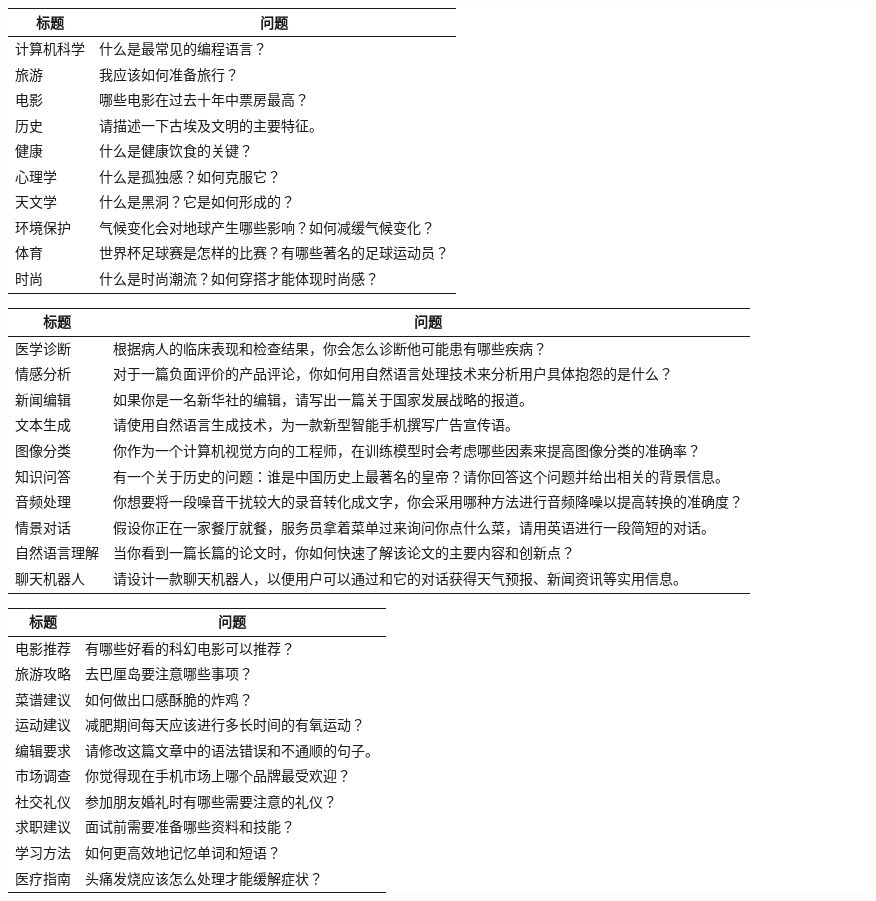 |标题|问题|
|---|---|
|计算机科学|什么是最常见的编程语言？|
|旅游|我应该如何准备旅行？|
|电影|哪些电影在过去十年中票房最高？|
|历史|请描述一下古埃及文明的主要特征。|
|健康|什么是健康饮食的关键？|
|心理学|什么是孤独感？如何克服它？|
|天文学|什么是黑洞？它是如何形成的？|
|环境保护|气候变化会对地球产生哪些影响？如何减缓气候变化？|
|体育|世界杯足球赛是怎样的比赛？有哪些著名的足球运动员？|
|时尚|什么是时尚潮流？如何穿搭才能体现时尚感？|

|标题|问题|
|---|---|
|医学诊断|根据病人的临床表现和检查结果，你会怎么诊断他可能患有哪些疾病？|
|情感分析|对于一篇负面评价的产品评论，你如何用自然语言处理技术来分析用户具体抱怨的是什么？|
|新闻编辑|如果你是一名新华社的编辑，请写出一篇关于国家发展战略的报道。|
|文本生成|请使用自然语言生成技术，为一款新型智能手机撰写广告宣传语。|
|图像分类|你作为一个计算机视觉方向的工程师，在训练模型时会考虑哪些因素来提高图像分类的准确率？|
|知识问答|有一个关于历史的问题：谁是中国历史上最著名的皇帝？请你回答这个问题并给出相关的背景信息。|
|音频处理|你想要将一段噪音干扰较大的录音转化成文字，你会采用哪种方法进行音频降噪以提高转换的准确度？|
|情景对话|假设你正在一家餐厅就餐，服务员拿着菜单过来询问你点什么菜，请用英语进行一段简短的对话。|
|自然语言理解|当你看到一篇长篇的论文时，你如何快速了解该论文的主要内容和创新点？|
|聊天机器人|请设计一款聊天机器人，以便用户可以通过和它的对话获得天气预报、新闻资讯等实用信息。|

|标题|问题|
|----|----|
|电影推荐|有哪些好看的科幻电影可以推荐？|
|旅游攻略|去巴厘岛要注意哪些事项？|
|菜谱建议|如何做出口感酥脆的炸鸡？|
|运动建议|减肥期间每天应该进行多长时间的有氧运动？|
|编辑要求|请修改这篇文章中的语法错误和不通顺的句子。|
|市场调查|你觉得现在手机市场上哪个品牌最受欢迎？|
|社交礼仪|参加朋友婚礼时有哪些需要注意的礼仪？|
|求职建议|面试前需要准备哪些资料和技能？|
|学习方法|如何更高效地记忆单词和短语？|
|医疗指南|头痛发烧应该怎么处理才能缓解症状？|
